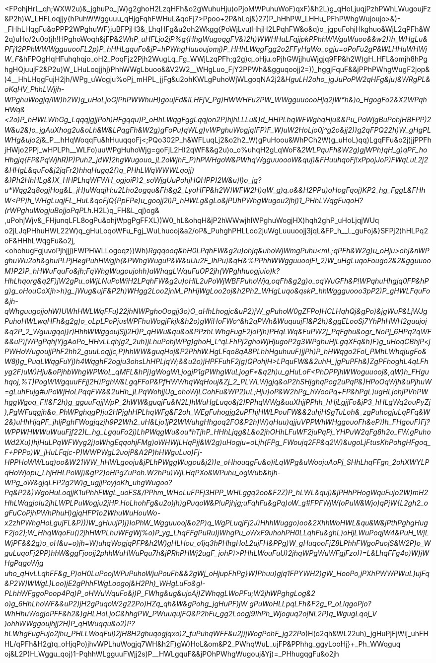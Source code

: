 <FPohjHrL_qh;WXW2u)&_jghuPo_jW)g2ghoH2LzqHFh&o2gWuhuHju)oPjoMWPuhuWoF)qxF)&h2L)g_qHoLjuqjPzhPWhLWugoujFz&P2h)W_LHFLoqjjy{hPuhWWgguuu_qHjgFqhFWHuL&qoFj7>Ppoo+2P&hLoj&)27)P_hHhPW_LHHu_PFhPWhgWujoujo>&)-_FHhLHqgFu&oPPP2WPghuWF)juBFPjH3&_LhqHFg&u2oh2Wkgg{PoWjLvu)HhjH2LPqhFW&o&q)o_jgpuFohjHkghuo&WjL2qPFh&W2q)uHo/2u0o)jh!HPghoWoqh&jFP&_2WhP_uHFLjo2jP%g{HhgWugoqgFV&)2h)WWHHuLFqjjpkPPhhWWguWuoo&&w2))h_WHgLu&PFj12PPhWWWgguuooFL2p)P_hHHLgquFo&jP=hPWhgHuuoujomj)P_HHhLWqgFgg2o2FFyHgWo_ogju=oPoFu2gP&WLHHuWHWjW_F_&hFPQgHqHFuhqhqjo_oH2_PoqFjz2Pjh2WugLq_Fg_WWjLzqPFh;g2g)q_oHju.oPjhGWjjhuWjgjq9FP&h2W)gH_HFL&omjh8hPghgHQjuujF2&P2u)W_LHuLoqjjhj)PhhWWgLbuoo&&V2W2__WHgLuo_FjY2PPWh&&gguqoojj2=))_hggjFquF&&jPPhPWhgWugF2jop&)4__HhLHqgFujH2jh/WPg_uWogju%oPj_mHPL_jjFg&u2ohKWLgPuhoWjWLgoqNA2j2&_HguLH2oho_jgJuPoPW2qHFg&_ju)&WRgPL&oKqHV_PhhLWjjh-WPghuWogjq/iW)h2W)g_uHoLjoGjPhPWWhuH)goujFd&ILHFjV_Pg)HWWHFu2PW_WWgguuoooHjq2jW*h&_)o_HgogFo2&X2WPqhHWq&<2o)P_hHWLWhGg_LqqqjgjjPoh)HFgqqu)P_oHhLWqgFggLqqjon2P)hjhLLLu&)d_HHPLhqWFWghqHju&&Pu_PoWjgBuPohjHBFPP)2W&u2&)o_jgAuXhog2u&oLh&W&LPqgFh&W2g)gFoPu)qWLg)vWPghuWogjqIFP)F_W)uW2HoLjo0j^g2o&jj2))g2qFPQ22h)W_gHgPLWHg&ujo2j_&_P__hHqWoqqFu&hHuuqqoFj<;PQo302P_h&WFLuqLj2&o2h2_W)gPuHoou&WhPCh2W)g_uHoL)qq)LgqFFu&o2j)jjPPFhjHWjo2PPj_wHPLPh__WLFo)uuWPgHuhoWjg=goFjL2H)2qWF&&g2u)o_o%uhqH2gLqWoF&_2WLPquFh&W2g)gjWPh)qH_g)qPF_hoHhgjq{FP&PqWjhR)P)Puh2_jdW)2hgWugouo_jL2oWjhF_P)hPWHgoW&PWhqWgguuoooW&quj)&FHuuhqoFj!xPpojJoP)_FWqLuL2j2&HHgL&quFo&j2jqFr2)hhqHugq2{)q_PHhLWqWWWLqojj) &)Ph2HhHLg&)X_HHPLhqWFWH_ogjoiP)2_soWjgUuPohjHQHPP)2W&u)I)o_jg?u*Wqg2q8ogjHog&L_jH)uWqqjH:u2Lho2ogqu&Fh&g2_LyoHFP&h2W)WFW2H)qW_g)q.o&&H2PPu)oHogFqoj)KP2_hg_FggL&FHhW<PP)h_WHgLuqjFL_HuL&qoFjQ{PpFPe_)u_goojj2l)P_hHWLg&gLo&jPUhPWhgWugou2jhj)1_PHhLWqgFuqoH?(rWPghuWogjuBojjoPqPLh_.H2L)q_FH&L_qj)og& ,uPohjWjv&_FHjunqLFL8ogPu&ohjWpgPgFFXL))W0_hL&ohqH&jP2hWWwjhlWPghuWogjHX)hqh2ghP_uHoLjqjWUq o2jLJqPHhuHWL22W)q_gHuLoqoWFu_Fgj_WuLhuooj&a2/oP&_PuhghPHLLoo2juWgLuuuoojj3jqL&FP_h__L_guFoj&}SFPj2)hHLPq2oF&HHhLWqgFu&o2j,<ohohugFgjuvoPjhjjj)FWPHWLLogoqz))Wh)_Rgqqooq&hH0LPqhFW&g2u)ohjq&uhoWjWmgPuhu<mL;qPFh&W2g)u_oHju>ohj&nWPghuWu2oh&ghuPLPjHegPuhHWgjh(&PWhgWuguP&W&uUu2F_IhPu)&_qH&%PPhhWWgguuoojFI_2)W_uHgLuqoFougo2&_2&gguuooM}P2)P_hHWuFquFo&jh;FqWhgWugoujohh)aWhqgLWquFuOP2jh(WPghhuogjuio)k_?HhLhqorg&q2F)jW2gPu_oWjLNuPoWiH2LPqhFW&g2u)oHlL2uPoWjWBFPuhoWjq,oqFh&g2g)o_oqWuGFh&P!WPqhuHhgjq0FP&hPg)g_oHouCoXjh>h)g_jWug&ujF_&P2h)WHgg2Loo2jnM_PhHjWgLoo2oj&h2Ph2_WHgLuqo&qskP_hhWggguooo3pP2)P_gHWLFquFo&jh-_qWhguugojjohW)UWhHWLWqFFu)22jhNWPghoOogjj3o)O_aHhLhogjc&uP2)jW_gPuhoW0gZFPo_)HCLHqhQj&gPo)&_jgWuP&LjWJgPuhoHWLwqHFh&g2g)o_oLpLPoPjusWPFhuWogjFkjk&h2o)gWiHoFWo^&h2qPWh&WuquujFl&P2h)&_ggELooSj7YhPhHWH2guujoj&q2P_2_Wguugqoj_}r)HhhWWggoujSjj2H)P_qHWu&qu&o&PPzhLWhgFugF2joPjh)_PHqLWq&FuPW2j_PqFghu&ogr_NoPj_6HPq2qWF&&uP_)jWPgPqhjYjgAoPo_HHvLLqhjg2_2uh)_jLhuPohjWPg)ghoH_L^qLFhPj2ghoWjHjugoP2g3WPghuHjLgqXFq&h)F)g_uHoqCBhjP<jPWHoWugoujjPhF2hh2_guuLoqjjc,P)hhWW&guqHoj&P2PhhW.HgLFqo8qA8PLhhHguhuuF)jjPh)P_hHWqgo2FoI_PMhLWhqjugFo&W8j)g_PuqLWqgFuYj)_h4WqghF2ogju3ohsLhHPLjqW;&&u2o)jHPFFuhF2jg)QPohjH>LPquFW&&2uhH_jgPuPFh&)ZgPFhoghL4qLFhyg2F)uW)Hju&oPjhbWhgWPWoL_qMFL&hPj)gWogWLjogjP1gPWhgWuLjogF*&q2h)u_gHuLoF<PhDPPjhWWoguuooj&,qW)h_FHguhqoj,%T)PogWWgquuFFjj2H)PghW&LgqFFoP&PfHWWhqWqHouj&Zj_2_PLWLWjgjq&oP2hSHjghqPog2uPqP&_)HPoOqWjh&uPjhuW=gLuhFujg#uPoWjHoLPqqFW&&2uHh_jLPqWohjjUg_ohoWjLCohFu&WP2)uL;Hju}oP&W2hPg_hWooPq+FP&hPgL)_ugHLjohjPVhPWhggWgoq_F#&F2h)g_gguuFqjjWpP_2hWW&guqjFu&N2L)hWuHgLuqo&j2)PPhqWWg&uuXhjjPPhh_hHjLgjjFo&jP3_hHLgWq2ouPyZj),_PgWFuqgjh&o_Ph*WPghqgP)ju2HPjghHPLhqWFg&F2oh_WEgFuhogjg2uPFhjHWLPouFW&&2uhjHSgTuLoh&_zgPuhogjuLqPFq&W2&)uHhHjqPF_jhljPghFWogjqzjh9P2Wh2_uH&Ljo1jP2WWuhgHhgoq2FO&P2h)W)qHuu)qjjuVPPWhWHggouoFh&eP))h_FHgouF)Fj?WPPWHWWuWuuFjf22*)L_hg_LgquFo2j)LhPWqgWu&ou*hTjhP_HHhLjqg&L&o2jhOHhLFuWF2juPqPj_YHPuW2qFg8h2o_FW.gPuhoWd2Xu))hjHuLPqWFWyg2j)oWhgEqqohjFMg)oWHWjLHqPjj&W2g)uHogju=oLjh(FPg_FWoujq2FP&q2W)&_ugoLjFtusKhPohgHFgoq_F+PPPo)W_jHuLFqjc_-P)WWPWgL2uojP&A2P)hHWguLuo)Fj-HPPHoWWLuq)oo&W21WW_hHWLgooju&jPLhPWggWugou&j2))e_oHhouqgFu&o)iLqWPg&uWoojuAoPj_SHhLhqFFgn_2ohXWYLPqHoWjopu_LhjHHLPoWj)&gP2)oHPgZuPoh.W2hPu_)WjLHqPXo&WPuhu_ogWub&hjh-WPg_oW&gjqLFP2g2W)g_ugjjPoyjoKh_uhgWugoo?Pq&P2&)WgoHuLoqjjK1uPhhFWgL_uoFS&/PPhm_WHoLuFPFj3HPP_WHLggq2oo&F2Z)P_hLWL&quj)&jPHhPHogWquFujo2W)mH2HhLWqgjoIu2jhLWPLPuWogju2jHP_.HoLhohFg&u2o)jh)gPuqoW&P!uPjhjg;uFqhFu&gPq)oW_g#FPFWjW(oPuW&Wjo)qPjW{L2gh2_ogFuCoPjhPWhPhuH)gjqHFP1o2WhuWuHouWo-x2zhPWhgHoLgujFL&P)))W_gHuujP)j}IoPhW_Wgguuooj&o2P)q_WgPLuqjFj2J)HhhWuggo)oo&_2XhhWoHWL&qu&W&jPthPghgHugF2jo2_);W_HhqWqoFu()2jhHWPLhuWFgWj%o)P_yg_LhqFFgPuRu)jWhgPu_oWxF9uhohPH0LLqhFu&ghL)oHjLWuPoqjW4&PuH_WjLWjPF_&&2g)o_oH&u=o)jh=W)uhqWogjqPFP&h2W)gHLHou_o1jq3hPHhgHoL2ujFH&PPg)W_gHuqooFjZ8LPhhFWgoPuojS&W2P)o_WguLuqoFj2PP)hhW&ggFjoojj2phhWuHWuPqu7h&jPRhPHWj2ugF_johP)>_PHhLWouFuU)2jhqWPgWuWFgjFzo))_=L&LhqFFg4o)W)jWHgPqgoWjg uho_qHvLLqhFF&g_P)oH0L*uPoojWPuPuhoWjuPouFh&&2gWj_oHjupFhPg}W)Phuu)gjq1FPYWH2)gW_HooPo,jPXhPWWPWuL)ujFq&P2W)WWgL)Loo)jE2gPhhFWgLoogoj&H2Ph)_WHgLuFo&gl-PLhhWFggoPoop4Pq)P_oHWuWquFo&j)P_FWhg&ug&ujoAj)ZWhqgLWoPFu;W2jh*WPghgLog&2 o)g_6HhLhoWF&&uP2)jH2gPuqoW2g22Po_)HZq_qh&W&gPohg_jgHuPF)jW gPuWoHLLpqLFh&F2g_P_oLlqgoPjo?WhHhuWogjoPFF&h2&)gHLHoLjoC&hhgPW_PWuuqujFQ&P2hFu_gg2Loogj9!hPh_Wjoguq2ojNL2P)q_WgugLqoj_V )ohhWWggoujhjj2H)P_qHWuqqu&o2)P?hLWhgFugFujo2jhu_PHLLWoqFui)2jH8H2ghuqogjqxo)2_fuPuhqWFF&u2j)jWogPohF_jg22Po_)H(o2qh&WL22uh)_jgHuPjFjWij_uhFHHL/qPFh&H2g)q_oHjqPo)jhvWPLhuWogjq7WH&h2F)gW)HoL&om&P2_PWhqWuL_ujFP&PPhhg_ggyLooHj}+_Ph_WWqguq oj&L2P)H_Wggu_qoj)1-PqhhWLgguuFWjj2s)P__HWLgquF&&jPOhPWhgWugouj&Yj)=_PHhugqgFu&o2jh